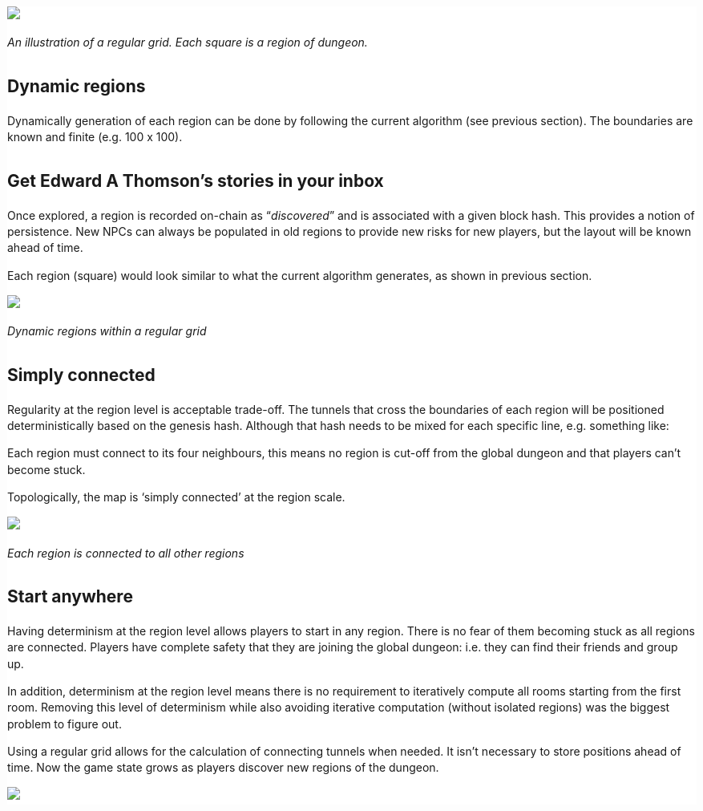 ![](/images/1*fw8vTvx0qSb04lTxRHtROw.png)

*An illustration of a regular grid. Each square is a region of dungeon.*

## Dynamic regions

Dynamically generation of each region can be done by following the current algorithm (see previous section). The boundaries are known and finite (e.g. 100 x 100).

## Get Edward A Thomson’s stories in your inbox

Once explored, a region is recorded on-chain as “*discovered*” and is associated with a given block hash. This provides a notion of persistence. New NPCs can always be populated in old regions to provide new risks for new players, but the layout will be known ahead of time.

Each region (square) would look similar to what the current algorithm generates, as shown in previous section.

![](/images/1*sd_EaTtu5lmE0uGz8_CXMg.png)

*Dynamic regions within a regular grid*

## Simply connected

Regularity at the region level is acceptable trade-off. The tunnels that cross the boundaries of each region will be positioned deterministically based on the genesis hash. Although that hash needs to be mixed for each specific line, e.g. something like:

Each region must connect to its four neighbours, this means no region is cut-off from the global dungeon and that players can’t become stuck.

Topologically, the map is ‘simply connected’ at the region scale.

![](/images/1*9FRKCfKYQQh54o8uKR9TnA.png)

*Each region is connected to all other regions*

## Start anywhere

Having determinism at the region level allows players to start in any region. There is no fear of them becoming stuck as all regions are connected. Players have complete safety that they are joining the global dungeon: i.e. they can find their friends and group up.

In addition, determinism at the region level means there is no requirement to iteratively compute all rooms starting from the first room. Removing this level of determinism while also avoiding iterative computation (without isolated regions) was the biggest problem to figure out.

Using a regular grid allows for the calculation of connecting tunnels when needed. It isn’t necessary to store positions ahead of time. Now the game state grows as players discover new regions of the dungeon.

![](/images/1*a5tpTzpcf1zZdFxiZke1dQ.png)
